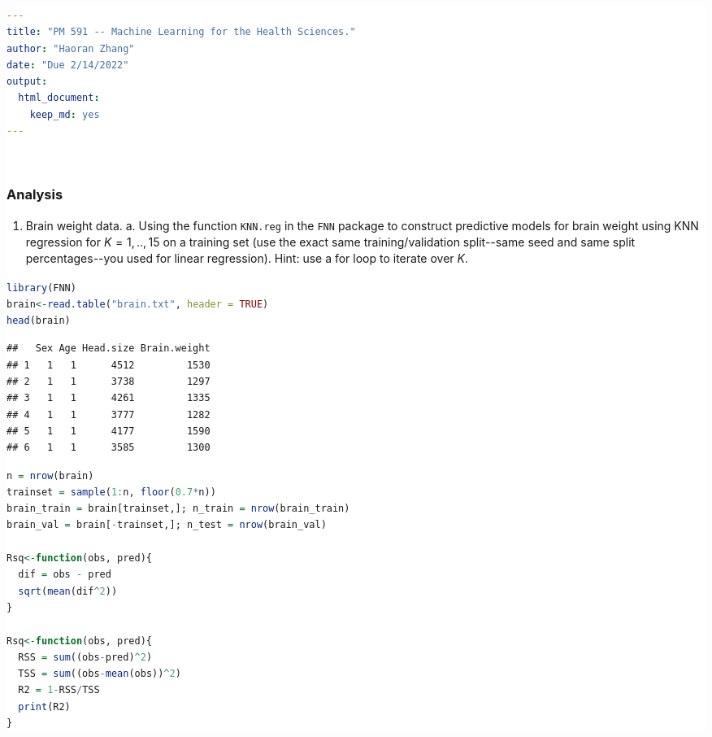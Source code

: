 ```yaml
---
title: "PM 591 -- Machine Learning for the Health Sciences."
author: "Haoran Zhang"
date: "Due 2/14/2022"
output:
  html_document: 
    keep_md: yes
---
```



<br>

### Analysis

1.  Brain weight data. 
    a. Using the function ``KNN.reg`` in the ``FNN`` package to construct predictive models for brain weight using KNN regression for $K=1,..,15$ on a training set (use the exact same training/validation split--same seed and same split percentages--you used for linear regression). Hint: use a for loop to iterate over $K$.
    

```r
library(FNN)
brain<-read.table("brain.txt", header = TRUE)
head(brain)
```

```
##   Sex Age Head.size Brain.weight
## 1   1   1      4512         1530
## 2   1   1      3738         1297
## 3   1   1      4261         1335
## 4   1   1      3777         1282
## 5   1   1      4177         1590
## 6   1   1      3585         1300
```

```r
n = nrow(brain)
trainset = sample(1:n, floor(0.7*n))
brain_train = brain[trainset,]; n_train = nrow(brain_train)
brain_val = brain[-trainset,]; n_test = nrow(brain_val)

Rsq<-function(obs, pred){
  dif = obs - pred
  sqrt(mean(dif^2))
}

Rsq<-function(obs, pred){
  RSS = sum((obs-pred)^2)
  TSS = sum((obs-mean(obs))^2)
  R2 = 1-RSS/TSS
  print(R2)
}
```

